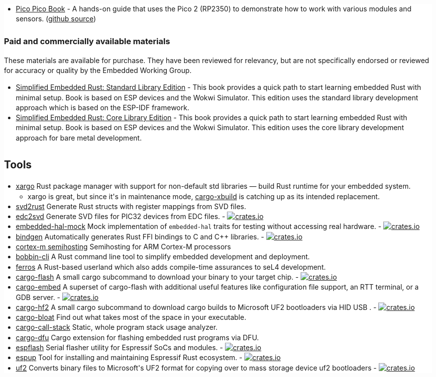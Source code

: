 - [Pico Pico Book](https://pico.implrust.com/) - A hands-on guide that uses the Pico 2 (RP2350) to demonstrate how to work with various modules and sensors. ([github source](https://github.com/ImplFerris/pico-pico))

[Ferrous Systems]: https://ferrous-systems.com

### Paid and commercially available materials

These materials are available for purchase. They have been reviewed for relevancy, but are not
specifically endorsed or reviewed for accuracy or quality by the Embedded Working Group.

- [Simplified Embedded Rust: Standard Library Edition](https://www.theembeddedrustacean.com/c/ser-std) - This book provides a quick path to start learning embedded Rust with minimal setup. Book is based on ESP devices and the Wokwi Simulator. This edition uses the standard library development approach which is based on the ESP-IDF framework.
- [Simplified Embedded Rust: Core Library Edition](https://www.theembeddedrustacean.com/c/ser-no-std) - This book provides a quick path to start learning embedded Rust with minimal setup. Book is based on ESP devices and the Wokwi Simulator. This edition uses the core library development approach for bare metal development.

## Tools

- [xargo](https://github.com/japaric/xargo) Rust package manager with support for non-default std libraries — build Rust runtime for your embedded system.
  - xargo is great, but since it's in maintenance mode, [cargo-xbuild](https://github.com/rust-osdev/cargo-xbuild) is catching up as its intended replacement.
- [svd2rust](https://github.com/japaric/svd2rust) Generate Rust structs with register mappings from SVD files.
- [edc2svd](https://github.com/kiffie/edc2svd) Generate SVD files for PIC32 devices from EDC files. - [![crates.io](https://img.shields.io/crates/v/edc2svd.svg)](https://crates.io/crates/edc2svd)
- [embedded-hal-mock] Mock implementation of `embedded-hal` traits for testing without accessing real hardware. - [![crates.io](https://img.shields.io/crates/v/embedded-hal-mock.svg)](https://crates.io/crates/embedded-hal-mock)
- [bindgen](https://crates.io/crates/bindgen) Automatically generates Rust FFI bindings to C and C++ libraries. - [![crates.io](https://img.shields.io/crates/v/bindgen.svg)](https://crates.io/crates/bindgen)
- [cortex-m semihosting](https://github.com/japaric/cortex-m-semihosting) Semihosting for ARM Cortex-M processors
- [bobbin-cli](https://github.com/bobbin-rs/bobbin-cli) A Rust command line tool to simplify embedded development and deployment.
- [ferros](https://github.com/auxoncorp/ferros) A Rust-based userland which also adds compile-time assurances to seL4 development.
- [cargo-flash](https://probe.rs/docs/tools/cargo-flash/) A small cargo subcommand to download your binary to your target chip. - [![crates.io](https://img.shields.io/crates/v/cargo-flash.svg)](https://crates.io/crates/cargo-flash)
- [cargo-embed](https://probe.rs/docs/tools/cargo-embed/) A superset of cargo-flash with additional useful features like configuration file support, an RTT terminal, or a GDB server. - [![crates.io](https://img.shields.io/crates/v/cargo-embed.svg)](https://crates.io/crates/cargo-embed)
- [cargo-hf2](https://github.com/jacobrosenthal/hf2-rs)  A small cargo subcommand to download cargo builds to Microsoft UF2 bootloaders via HID USB . - [![crates.io](https://img.shields.io/crates/v/cargo-hf2.svg)](https://crates.io/crates/cargo-hf2)
- [cargo-bloat](https://github.com/RazrFalcon/cargo-bloat) Find out what takes most of the space in your executable.
- [cargo-call-stack](https://crates.io/crates/cargo-call-stack) Static, whole program stack usage analyzer.
- [cargo-dfu](https://crates.io/crates/cargo-dfu) Cargo extension for flashing embedded rust programs via DFU.
- [espflash](https://github.com/esp-rs/espflash) Serial flasher utility for Espressif SoCs and modules. - [![crates.io](https://img.shields.io/crates/v/espflash.svg)](https://crates.io/crates/espflash)
- [espup](https://github.com/esp-rs/espup) Tool for installing and maintaining Espressif Rust ecosystem. - [![crates.io](https://img.shields.io/crates/v/espup.svg)](https://crates.io/crates/espup)
- [uf2](https://github.com/sajattack/uf2conv-rs) Converts binary files to Microsoft's UF2 format for copying over to mass storage device uf2 bootloaders - [![crates.io](https://img.shields.io/crates/v/uf2.svg)](https://crates.io/crates/uf2)

[#rust-embedded-graphics:matrix.org]: https://matrix.to/#/#rust-embedded-graphics:matrix.org
[#esp-rs:matrix.org]: https://matrix.to/#/#esp-rs:matrix.org
[`#rust-embedded:matrix.org` Matrix room]: https://matrix.to/#/#rust-embedded:matrix.org
[#rust-embedded-space:matrix.org]: https://matrix.to/#/#rust-embedded-space:matrix.org
[embedded.rs-wasm-iot]: https://t.me/embeddedrust
[embedded.rs]: https://t.me/embedded_rs
[#rtic-rs:matrix.org]: https://matrix.to/#/#rtic-rs:matrix.org
[#nrf-rs:matrix.org]: https://matrix.to/#/#nrf-rs:matrix.org
[#probe-rs:matrix.org]: https://matrix.to/#/#probe-rs:matrix.org
[`embedded-graphics`]: https://crates.io/crates/embedded-graphics
[#stm32-rs:matrix.org]: https://matrix.to/#/#stm32-rs:matrix.org
[#avr-rust:gitter.im]: https://matrix.to/#/#avr-rust_Lobby:gitter.im
[#rp-rs:matrix.org]: https://matrix.to/#/#rp-rs:matrix.org
[#atsamd-rs:gitter.im]: https://matrix.to/#/#atsamd-rs_community:gitter.im
[#ethercrab:matrix.org]: https://matrix.to/#/#ethercrab:matrix.org
[Rust-embedded:QQ group]: https://qm.qq.com/q/A8Hl57xR1C
[embedded-hal-mock]: https://crates.io/crates/embedded-hal-mock
[`svd2rust`]: https://crates.io/crates/svd2rust
[svd2rust-kw]: https://crates.io/keywords/svd2rust
[`embedded-hal`]: https://crates.io/crates/embedded-hal
[`embedded-hal-impl`]: https://crates.io/keywords/embedded-hal-impl
[embedded-hal-kw]: https://crates.io/keywords/embedded-hal
[`bitbang-hal`]: https://crates.io/crates/bitbang-hal
[`ftdi-embedded-hal`]: https://crates.io/crates/ftdi-embedded-hal
[`linux-embedded-hal`]: https://crates.io/crates/linux-embedded-hal
[`freebsd-embedded-hal`]: https://crates.io/crates/freebsd-embedded-hal
[nxp-bsc]: #nxp-2
[stm-bsc]: #stmicroelectronics-2
[Nucleo-L432KC]: https://www.st.com/content/st_com/en/products/evaluation-tools/product-evaluation-tools/mcu-eval-tools/stm32-mcu-eval-tools/stm32-mcu-nucleo/nucleo-l432kc.html
[Solo]: https://solokeys.com/
[Blue-pill]: http://web.archive.org/web/20230317010201/https://stm32duinoforum.com/forum/wiki_subdomain/index_title_Blue_Pill.html
[Nucleo-F103RB]: http://www.st.com/en/evaluation-tools/nucleo-f103rb.html
[Nucleo-F042K6]: http://www.st.com/en/evaluation-tools/nucleo-f042k6.html
[Tomu]: https://tomu.im/
[tomu bootloader]: https://github.com/im-tomu/tomu-bootloader
[STM32F3DISCOVERY]: http://www.st.com/en/evaluation-tools/stm32f3discovery.html
[STM32F4DISCOVERY]: https://www.st.com/en/evaluation-tools/stm32f4discovery.html
[STM32F429DISCOVERY]: https://www.st.com/en/evaluation-tools/32f429idiscovery.html
[atsamd-rs]: https://github.com/atsamd-rs/atsamd
[atsamd-rs tier 1 support]: https://github.com/atsamd-rs/atsamd#how-to-use-a-bsp-ie-getting-started-writing-your-own-code
[atsamd-rs tier 2 support]: https://github.com/atsamd-rs/atsamd#how-to-use-a-bsp-ie-getting-started-writing-your-own-code
[1bitsy]: https://1bitsy.org/
[Metro M0 board]: https://www.adafruit.com/product/3505
[Metro M4 board]: https://www.adafruit.com/product/3382
[PyPortal board]: https://www.adafruit.com/product/4116
[PyGamer board]: https://www.adafruit.com/product/4242
[NeoTrellis M4 board]: https://www.adafruit.com/product/3938
[Feather STM32F405 Express]: https://www.adafruit.com/product/4382
[Feather M0 board]: https://www.adafruit.com/product/2772
[Feather M4 board]: https://www.adafruit.com/product/3857
[Circuit Playground Express board]: https://www.adafruit.com/product/3333
[EdgeBadge board]: https://www.adafruit.com/product/4400
[Gemma M0 board]: https://www.adafruit.com/product/3501
[ItsyBitsy M0 board]: https://www.adafruit.com/product/3727
[ItsyBitsy M4 Express board]: https://www.adafruit.com/product/3800
[Trinket M0 board]: https://www.adafruit.com/product/3500
[neo trinkey board]: https://www.adafruit.com/product/4870
[neokey trinkey board]: https://www.adafruit.com/product/5020
[grand central m4 board]: https://www.adafruit.com/product/4064
[QT Py board]: https://www.adafruit.com/product/4600
[Adafruit Feather RP2040]: https://www.adafruit.com/product/4884
[Adafruit ItsyBitsy RP2040]: https://www.adafruit.com/product/4888
[Adafruit KB2040]: https://www.adafruit.com/product/5302
[Adafruit Macropad]: https://www.adafruit.com/product/5128
[Adafruit QT Py RP2040]: https://www.adafruit.com/product/4900
[Decawave DWM1001-DEV]: https://www.decawave.com/product/dwm1001-development-board/
[micro:bit]: http://microbit.org/
[nrf52840-dk]: https://www.nordicsemi.com/Products/Development-hardware/nrf52840-dk
[thingy:91]: https://www.nordicsemi.com/Products/Development-hardware/Nordic-Thingy-91
[FRDM-KW41Z]: https://www.nxp.com/products/processors-and-microcontrollers/arm-based-processors-and-mcus/kinetis-cortex-m-mcus/w-serieswireless-conn.m0-plus-m4/freedom-development-kit-for-kinetis-kw41z-31z-21z-mcus:FRDM-KW41Z
[Pimoroni Pico Explorer]: https://shop.pimoroni.com/products/pico-explorer-base
[Pimoroni Pico Lipo 16MB]: https://shop.pimoroni.com/products/pimoroni-pico-lipo?variant=39335427080275
[Nucleo-F401RE]: https://www.st.com/en/evaluation-tools/nucleo-f401re.html
[hal-impl]: #hal-implementation-crates
